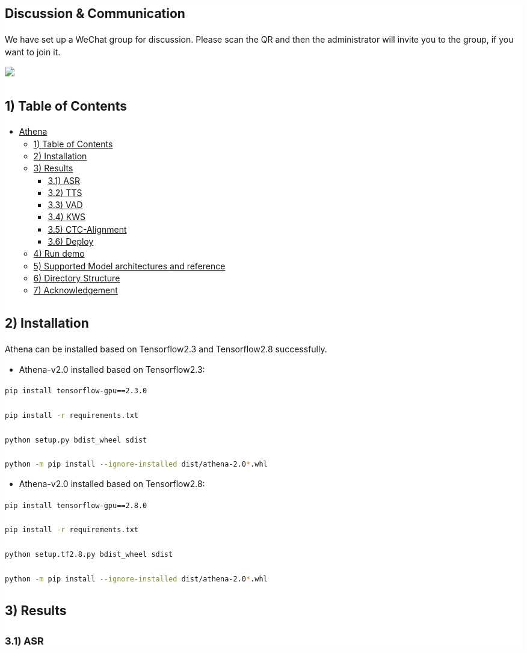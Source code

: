 ## Discussion & Communication
We have set up a WeChat group for discussion. Please scan the QR and then the administrator will invite you to the group, if you want to join it.   

<img src="https://github.com/JianweiSun007/athena/blob/athena-v0.2/docs/image/img1.png" width="250px">

## 1) Table of Contents

- [Athena](#athena)
  - [1) Table of Contents](#1-table-of-contents)
  - [2) Installation ](#3-installation)
  - [3) Results](#3-results)
    - [3.1) ASR](#31-asr)
    - [3.2) TTS](#32-tts)
    - [3.3) VAD](#33-vad)
    - [3.4) KWS](#34-kws)
    - [3.5) CTC-Alignment](#35-ctc-alignment)
    - [3.6) Deploy](#36-deploy)
  - [4) Run demo ](#3-rundemo)
  - [5) Supported Model architectures and reference](#5-supported-model-architectures-and-reference)  
  - [6) Directory Structure](#6-directory-structure)
  - [7) Acknowledgement](#7-acknowledgement)

## 2) Installation
Athena can be installed based on Tensorflow2.3 and Tensorflow2.8 successfully.
- Athena-v2.0 installed based on Tensorflow2.3:
```bash
pip install tensorflow-gpu==2.3.0

pip install -r requirements.txt

python setup.py bdist_wheel sdist

python -m pip install --ignore-installed dist/athena-2.0*.whl
```
- Athena-v2.0 installed based on Tensorflow2.8:

```bash
pip install tensorflow-gpu==2.8.0

pip install -r requirements.txt

python setup.tf2.8.py bdist_wheel sdist

python -m pip install --ignore-installed dist/athena-2.0*.whl
```

## 3) Results

### 3.1) ASR
